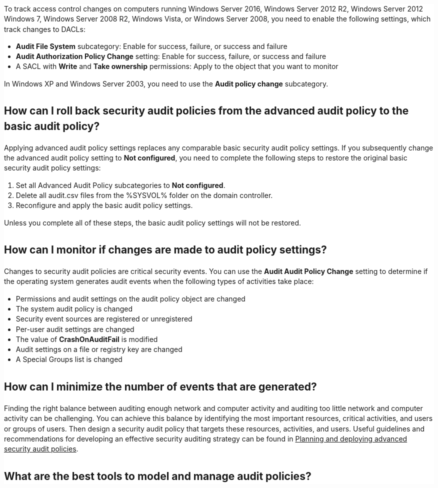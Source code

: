 To track access control changes on computers running Windows Server 2016, Windows Server 2012 R2, Windows Server 2012 Windows 7, Windows Server 2008 R2, Windows Vista, or Windows Server 2008, you need to enable the following settings, which track changes to DACLs:
-   **Audit File System** subcategory: Enable for success, failure, or success and failure
-   **Audit Authorization Policy Change** setting: Enable for success, failure, or success and failure
-   A SACL with **Write** and **Take ownership** permissions: Apply to the object that you want to monitor

In Windows XP and Windows Server 2003, you need to use the **Audit policy change** subcategory.

## <a href="" id="bkmk-19"></a>How can I roll back security audit policies from the advanced audit policy to the basic audit policy?

Applying advanced audit policy settings replaces any comparable basic security audit policy settings. If you subsequently change the advanced audit policy setting to **Not configured**, you need to complete the following steps to restore the original basic security audit policy settings:

1.  Set all Advanced Audit Policy subcategories to **Not configured**.
2.  Delete all audit.csv files from the %SYSVOL% folder on the domain controller.
3.  Reconfigure and apply the basic audit policy settings.

Unless you complete all of these steps, the basic audit policy settings will not be restored.

## <a href="" id="bkmk-10"></a>How can I monitor if changes are made to audit policy settings?

Changes to security audit policies are critical security events. You can use the **Audit Audit Policy Change** setting to determine if the operating system generates audit events when the following types of activities take place:

-   Permissions and audit settings on the audit policy object are changed
-   The system audit policy is changed
-   Security event sources are registered or unregistered
-   Per-user audit settings are changed
-   The value of **CrashOnAuditFail** is modified
-   Audit settings on a file or registry key are changed
-   A Special Groups list is changed

## <a href="" id="bkmk-16"></a>How can I minimize the number of events that are generated?

Finding the right balance between auditing enough network and computer activity and auditing too little network and computer activity can be challenging. You can achieve this balance by identifying the most important resources, critical activities, and users or groups of users. Then design a security audit policy that targets these resources, activities, and users. Useful guidelines and recommendations for developing an effective security auditing strategy can be found in [Planning and deploying advanced security audit policies](planning-and-deploying-advanced-security-audit-policies.md).

## <a href="" id="bkmk-17"></a>What are the best tools to model and manage audit policies?
